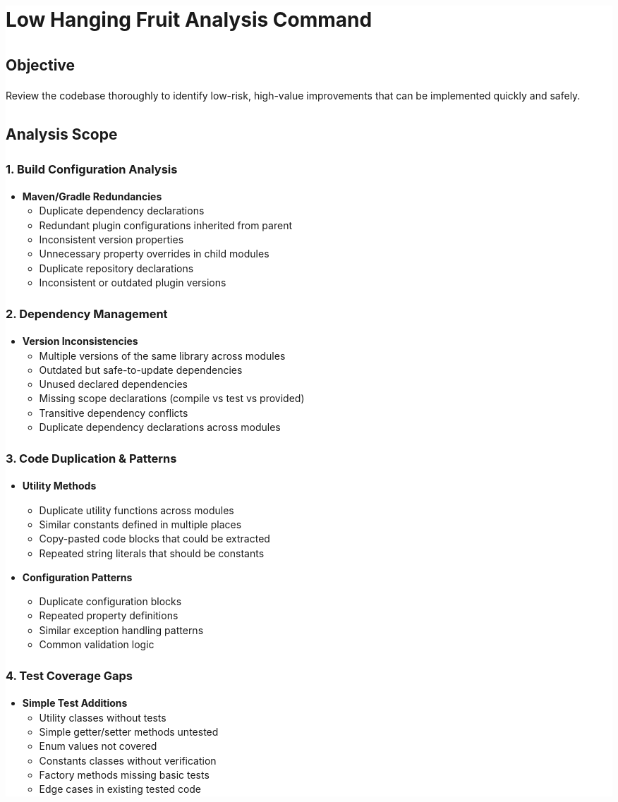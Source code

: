 # Low Hanging Fruit Analysis Command

## Objective
Review the codebase thoroughly to identify low-risk, high-value improvements that can be implemented quickly and safely.

## Analysis Scope

### 1. Build Configuration Analysis
- **Maven/Gradle Redundancies**
  - Duplicate dependency declarations
  - Redundant plugin configurations inherited from parent
  - Inconsistent version properties
  - Unnecessary property overrides in child modules
  - Duplicate repository declarations
  - Inconsistent or outdated plugin versions

### 2. Dependency Management
- **Version Inconsistencies**
  - Multiple versions of the same library across modules
  - Outdated but safe-to-update dependencies
  - Unused declared dependencies
  - Missing scope declarations (compile vs test vs provided)
  - Transitive dependency conflicts
  - Duplicate dependency declarations across modules

### 3. Code Duplication & Patterns
- **Utility Methods**
  - Duplicate utility functions across modules
  - Similar constants defined in multiple places
  - Copy-pasted code blocks that could be extracted
  - Repeated string literals that should be constants
  
- **Configuration Patterns**
  - Duplicate configuration blocks
  - Repeated property definitions
  - Similar exception handling patterns
  - Common validation logic

### 4. Test Coverage Gaps
- **Simple Test Additions**
  - Utility classes without tests
  - Simple getter/setter methods untested
  - Enum values not covered
  - Constants classes without verification
  - Factory methods missing basic tests
  - Edge cases in existing tested code

